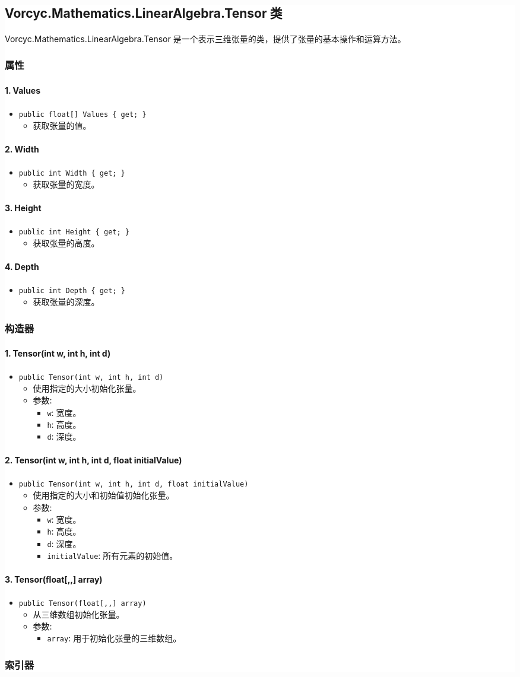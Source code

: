 ```csharp
```


## Vorcyc.Mathematics.LinearAlgebra.Tensor 类

Vorcyc.Mathematics.LinearAlgebra.Tensor 是一个表示三维张量的类，提供了张量的基本操作和运算方法。

### 属性

#### 1. Values
- `public float[] Values { get; }`
  - 获取张量的值。

#### 2. Width
- `public int Width { get; }`
  - 获取张量的宽度。

#### 3. Height
- `public int Height { get; }`
  - 获取张量的高度。

#### 4. Depth
- `public int Depth { get; }`
  - 获取张量的深度。

### 构造器

#### 1. Tensor(int w, int h, int d)
- `public Tensor(int w, int h, int d)`
  - 使用指定的大小初始化张量。
  - 参数:
    - `w`: 宽度。
    - `h`: 高度。
    - `d`: 深度。

#### 2. Tensor(int w, int h, int d, float initialValue)
- `public Tensor(int w, int h, int d, float initialValue)`
  - 使用指定的大小和初始值初始化张量。
  - 参数:
    - `w`: 宽度。
    - `h`: 高度。
    - `d`: 深度。
    - `initialValue`: 所有元素的初始值。

#### 3. Tensor(float[,,] array)
- `public Tensor(float[,,] array)`
  - 从三维数组初始化张量。
  - 参数:
    - `array`: 用于初始化张量的三维数组。

### 索引器
